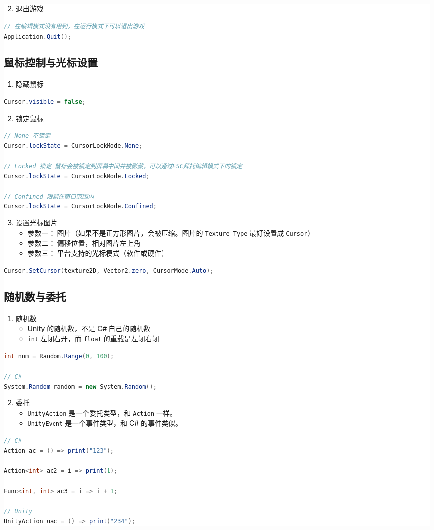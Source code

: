 2. 退出游戏
```c#
// 在编辑模式没有用到，在运行模式下可以退出游戏
Application.Quit();
```

## 鼠标控制与光标设置
1. 隐藏鼠标
```c#
Cursor.visible = false;
```
2. 锁定鼠标
```c#
// None 不锁定
Cursor.lockState = CursorLockMode.None;

// Locked 锁定 鼠标会被锁定到屏幕中间并被影藏，可以通过ESC拜托编辑模式下的锁定 
Cursor.lockState = CursorLockMode.Locked;

// Confined 限制在窗口范围内
Cursor.lockState = CursorLockMode.Confined;
```

3. 设置光标图片
    - 参数一： 图片（如果不是正方形图片，会被压缩。图片的 `Texture Type` 最好设置成 `Cursor`）
    - 参数二： 偏移位置，相对图片左上角
    - 参数三： 平台支持的光标模式（软件或硬件）
```c#
Cursor.SetCursor(texture2D, Vector2.zero, CursorMode.Auto);
```

## 随机数与委托
1. 随机数
    - Unity 的随机数，不是 C# 自己的随机数
    - `int` 左闭右开，而 `float` 的重载是左闭右闭
```c#
int num = Random.Range(0, 100);

// C#
System.Random random = new System.Random();
```

2. 委托
    - `UnityAction` 是一个委托类型，和 `Action` 一样。
    - `UnityEvent` 是一个事件类型，和 C# 的事件类似。
```c#
// C#
Action ac = () => print("123");

Action<int> ac2 = i => print(1);

Func<int, int> ac3 = i => i + 1;

// Unity
UnityAction uac = () => print("234");
```

